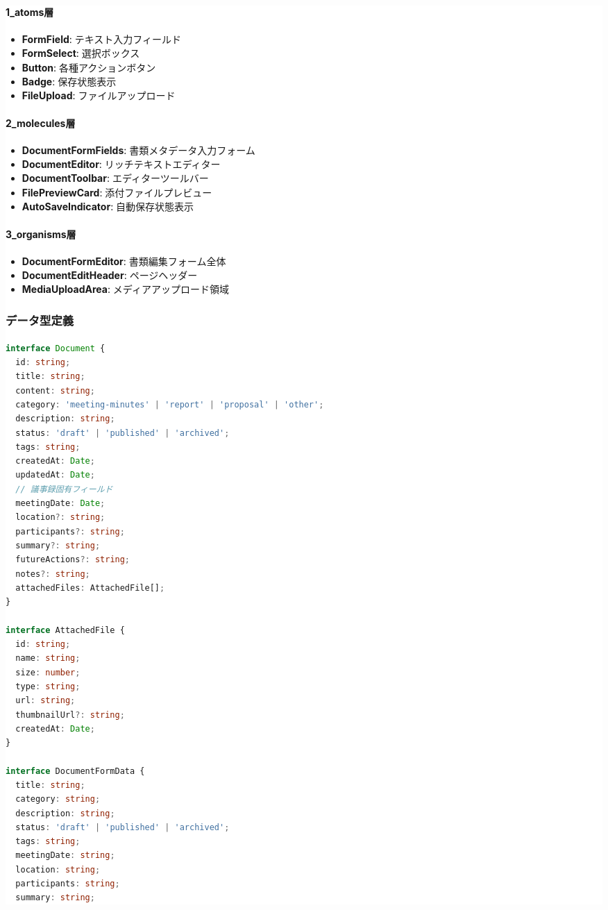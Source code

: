 #### 1_atoms層

- **FormField**: テキスト入力フィールド
- **FormSelect**: 選択ボックス
- **Button**: 各種アクションボタン
- **Badge**: 保存状態表示
- **FileUpload**: ファイルアップロード

#### 2_molecules層

- **DocumentFormFields**: 書類メタデータ入力フォーム
- **DocumentEditor**: リッチテキストエディター
- **DocumentToolbar**: エディターツールバー
- **FilePreviewCard**: 添付ファイルプレビュー
- **AutoSaveIndicator**: 自動保存状態表示

#### 3_organisms層

- **DocumentFormEditor**: 書類編集フォーム全体
- **DocumentEditHeader**: ページヘッダー
- **MediaUploadArea**: メディアアップロード領域

### データ型定義

```typescript
interface Document {
  id: string;
  title: string;
  content: string;
  category: 'meeting-minutes' | 'report' | 'proposal' | 'other';
  description: string;
  status: 'draft' | 'published' | 'archived';
  tags: string;
  createdAt: Date;
  updatedAt: Date;
  // 議事録固有フィールド
  meetingDate: Date;
  location?: string;
  participants?: string;
  summary?: string;
  futureActions?: string;
  notes?: string;
  attachedFiles: AttachedFile[];
}

interface AttachedFile {
  id: string;
  name: string;
  size: number;
  type: string;
  url: string;
  thumbnailUrl?: string;
  createdAt: Date;
}

interface DocumentFormData {
  title: string;
  category: string;
  description: string;
  status: 'draft' | 'published' | 'archived';
  tags: string;
  meetingDate: string;
  location: string;
  participants: string;
  summary: string;
```
